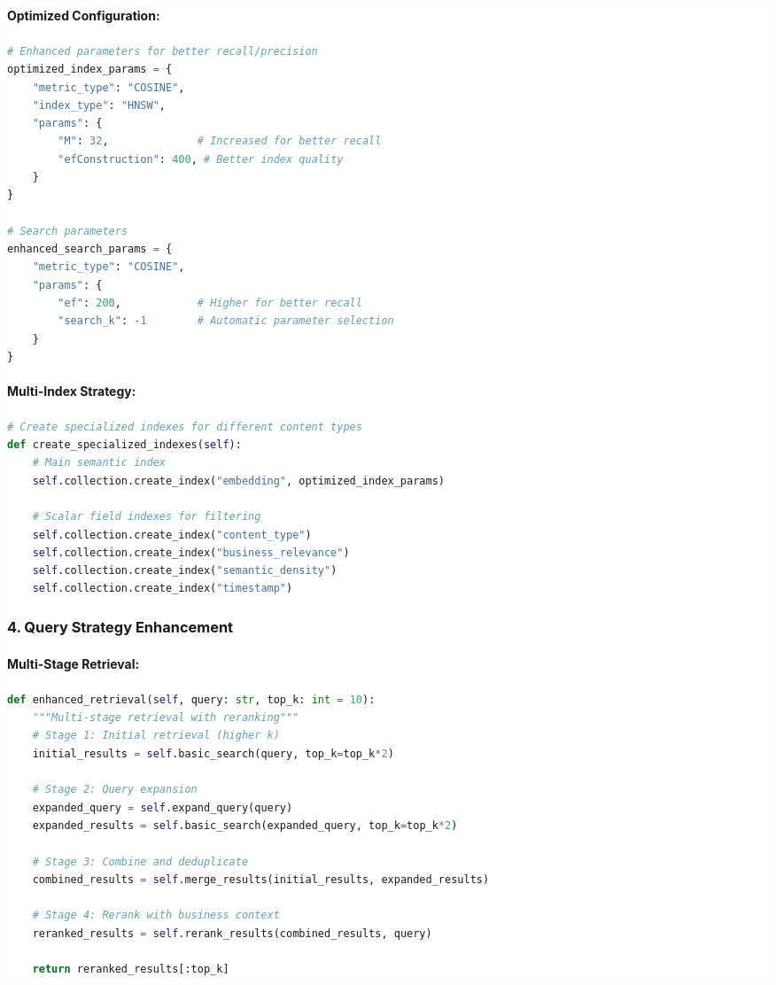 #### Optimized Configuration:
```python
# Enhanced parameters for better recall/precision
optimized_index_params = {
    "metric_type": "COSINE",
    "index_type": "HNSW", 
    "params": {
        "M": 32,              # Increased for better recall
        "efConstruction": 400, # Better index quality
    }
}

# Search parameters
enhanced_search_params = {
    "metric_type": "COSINE",
    "params": {
        "ef": 200,            # Higher for better recall
        "search_k": -1        # Automatic parameter selection
    }
}
```

#### Multi-Index Strategy:
```python
# Create specialized indexes for different content types
def create_specialized_indexes(self):
    # Main semantic index
    self.collection.create_index("embedding", optimized_index_params)
    
    # Scalar field indexes for filtering
    self.collection.create_index("content_type")
    self.collection.create_index("business_relevance") 
    self.collection.create_index("semantic_density")
    self.collection.create_index("timestamp")
```

### 4. Query Strategy Enhancement

#### Multi-Stage Retrieval:
```python
def enhanced_retrieval(self, query: str, top_k: int = 10):
    """Multi-stage retrieval with reranking"""
    # Stage 1: Initial retrieval (higher k)
    initial_results = self.basic_search(query, top_k=top_k*2)
    
    # Stage 2: Query expansion
    expanded_query = self.expand_query(query)
    expanded_results = self.basic_search(expanded_query, top_k=top_k*2)
    
    # Stage 3: Combine and deduplicate
    combined_results = self.merge_results(initial_results, expanded_results)
    
    # Stage 4: Rerank with business context
    reranked_results = self.rerank_results(combined_results, query)
    
    return reranked_results[:top_k]
```
